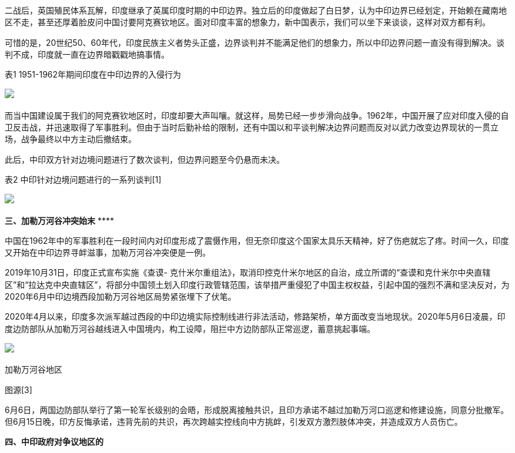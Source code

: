   

二战后，英国殖民体系瓦解，印度继承了英属印度时期的中印边界。独立后的印度做起了白日梦，认为中印边界已经划定，开始赖在藏南地区不走，甚至还厚着脸皮问中国讨要阿克赛钦地区。面对印度丰富的想象力，新中国表示，我们可以坐下来谈谈，这样对双方都有利。

  

可惜的是，20世纪50、60年代，印度民族主义者势头正盛，边界谈判并不能满足他们的想象力，所以中印边界问题一直没有得到解决。谈判不成，印度就一直在边界暗戳戳地搞事情。

  

表1 1951-1962年期间印度在中印边界的入侵行为

![](/images/1028/8.png)

  

而当中国建设属于我们的阿克赛钦地区时，印度却要大声叫嚷。就这样，局势已经一步步滑向战争。1962年，中国开展了应对印度入侵的自卫反击战，并迅速取得了军事胜利。但由于当时后勤补给的限制，还有中国以和平谈判解决边界问题而反对以武力改变边界现状的一贯立场，战争最终以中方主动后撤结束。

  

此后，中印双方针对边境问题进行了数次谈判，但边界问题至今仍悬而未决。

  

表2 中印针对边境问题进行的一系列谈判[1]

![](/images/1028/9.png)

  

  

 **三、加勒万河谷冲突始末** ****

  

中国在1962年中的军事胜利在一段时间内对印度形成了震慑作用，但无奈印度这个国家太具乐天精神，好了伤疤就忘了疼。时间一久，印度又开始在中印边界寻衅滋事，加勒万河谷冲突便是一例。

  

2019年10月31日，印度正式宣布实施《查谟-
克什米尔重组法》，取消印控克什米尔地区的自治，成立所谓的“查谟和克什米尔中央直辖区”和“拉达克中央直辖区”，将部分中国领土划入印度行政管辖范围，该举措严重侵犯了中国主权权益，引起中国的强烈不满和坚决反对，为2020年6月中印边境西段加勒万河谷地区局势紧张埋下了伏笔。

  

2020年4月以来，印度多次派军越过西段的中印边境实际控制线进行非法活动，修路架桥，单方面改变当地现状。2020年5月6日凌晨，印度边防部队从加勒万河谷越线进入中国境内，构工设障，阻拦中方边防部队正常巡逻，蓄意挑起事端。

  

<img src='/images/1028/10.png' width='100%' />

加勒万河谷地区

图源[3]

  

6月6日，两国边防部队举行了第一轮军长级别的会晤，形成脱离接触共识，且印方承诺不越过加勒万河口巡逻和修建设施，同意分批撤军。但6月15日晚，印方反悔承诺，违背先前的共识，再次跨越实控线向中方挑衅，引发双方激烈肢体冲突，并造成双方人员伤亡。

  

  

 **四、中印政府对争议地区的**
